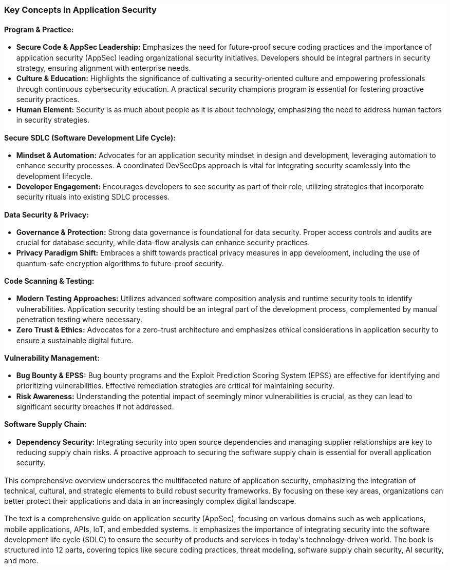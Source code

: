 
### Key Concepts in Application Security

**Program & Practice:**
- **Secure Code & AppSec Leadership:** Emphasizes the need for future-proof secure coding practices and the importance of application security (AppSec) leading organizational security initiatives. Developers should be integral partners in security strategy, ensuring alignment with enterprise needs.
- **Culture & Education:** Highlights the significance of cultivating a security-oriented culture and empowering professionals through continuous cybersecurity education. A practical security champions program is essential for fostering proactive security practices.
- **Human Element:** Security is as much about people as it is about technology, emphasizing the need to address human factors in security strategies.

**Secure SDLC (Software Development Life Cycle):**
- **Mindset & Automation:** Advocates for an application security mindset in design and development, leveraging automation to enhance security processes. A coordinated DevSecOps approach is vital for integrating security seamlessly into the development lifecycle.
- **Developer Engagement:** Encourages developers to see security as part of their role, utilizing strategies that incorporate security rituals into existing SDLC processes.

**Data Security & Privacy:**
- **Governance & Protection:** Strong data governance is foundational for data security. Proper access controls and audits are crucial for database security, while data-flow analysis can enhance security practices.
- **Privacy Paradigm Shift:** Embraces a shift towards practical privacy measures in app development, including the use of quantum-safe encryption algorithms to future-proof security.

**Code Scanning & Testing:**
- **Modern Testing Approaches:** Utilizes advanced software composition analysis and runtime security tools to identify vulnerabilities. Application security testing should be an integral part of the development process, complemented by manual penetration testing where necessary.
- **Zero Trust & Ethics:** Advocates for a zero-trust architecture and emphasizes ethical considerations in application security to ensure a sustainable digital future.

**Vulnerability Management:**
- **Bug Bounty & EPSS:** Bug bounty programs and the Exploit Prediction Scoring System (EPSS) are effective for identifying and prioritizing vulnerabilities. Effective remediation strategies are critical for maintaining security.
- **Risk Awareness:** Understanding the potential impact of seemingly minor vulnerabilities is crucial, as they can lead to significant security breaches if not addressed.

**Software Supply Chain:**
- **Dependency Security:** Integrating security into open source dependencies and managing supplier relationships are key to reducing supply chain risks. A proactive approach to securing the software supply chain is essential for overall application security.

This comprehensive overview underscores the multifaceted nature of application security, emphasizing the integration of technical, cultural, and strategic elements to build robust security frameworks. By focusing on these key areas, organizations can better protect their applications and data in an increasingly complex digital landscape.



The text is a comprehensive guide on application security (AppSec), focusing on various domains such as web applications, mobile applications, APIs, IoT, and embedded systems. It emphasizes the importance of integrating security into the software development life cycle (SDLC) to ensure the security of products and services in today's technology-driven world. The book is structured into 12 parts, covering topics like secure coding practices, threat modeling, software supply chain security, AI security, and more.
